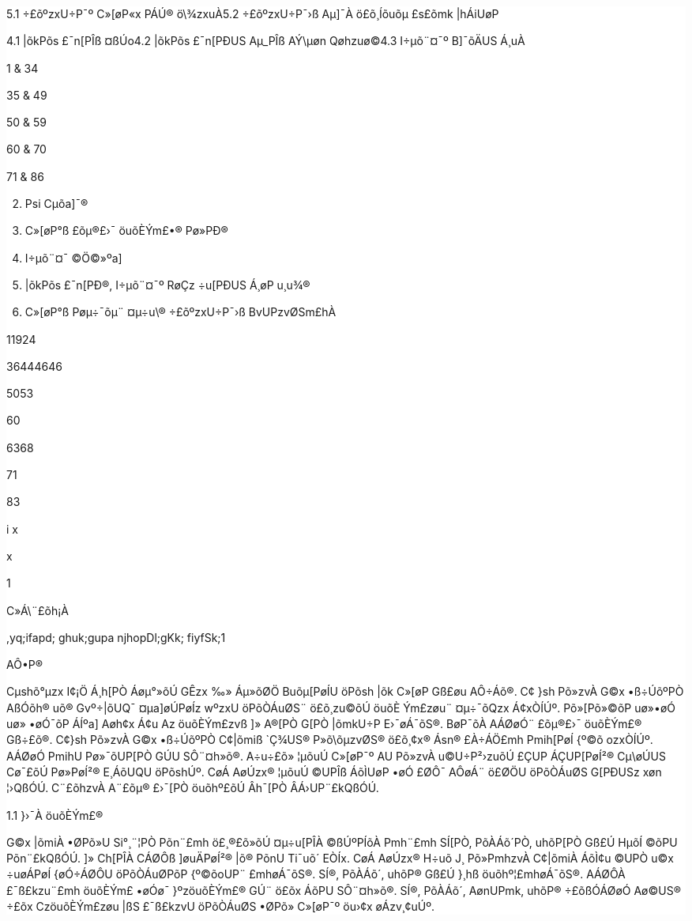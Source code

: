 5.1 ÷£õºzxU÷P¯º C»[øP«x PÁÚ® ö\¾zxuÀ5.2 ÷£õºzxU÷P¯›ß Aµ]¯À ö£õ¸Íõuõµ £s£õmk |hÁiUøP

4.1 |õkPõs £¯n[PÎß ¤ßÚo4.2 |õkPõs £¯n[PÐUS Aµ_PÎß AÝ\µøn Qøhzuø©4.3 I÷µõ¨¤¯º B]¯õÄUS Á¸uÀ

1 & 34

35 & 49

50 & 59

60 & 70

71 & 86

2. Psi Cµõa]¯®

1. C»[øP°ß £õµ®£›¯ öuõÈÝm£•® Pø»PÐ®

3. I÷µõ¨¤¯ ©Ö©»ºa]

4. |õkPõs £¯n[PÐ®, I÷µõ¨¤¯º RøÇz ÷u\[PÐUS Á¸øP u¸u¾®

5. C»[øP°ß Pøµ÷¯õµ¨ ¤µ÷u\® ÷£õºzxU÷P¯›ß BvUPzvØSm£hÀ

11924

36444646

5053

60

6368

71

83

i x

x

1

C»Á\¨£õh¡À

,yq;ifapd; ghuk;gupa njhopDl;gKk; fiyfSk;1

AÔ•P®

Cµshõ°µzx I¢¡Ö Á¸h[PÒ Áøµ°»õÚ GÊzx ‰» Áµ»õØÖ Buõµ[PøÍU öPõsh |õk C»[øP Gß£øu AÔ÷Áõ®. C¢ }sh Põ»zvÀ G©x •ß÷ÚõºPÒ AßÓõh® uõ® Gvº÷|õUQ¯ ¤µa]øÚPøÍz wºzxU öPõÒÁuØS¨ ö£õ¸zu©õÚ öuõÈ Ým£zøu¨ ¤µ÷¯õQzx Á¢xÒÍÚº. Põ»[Põ»©õP uø»•øÓ uø» •øÓ¯õP ÁÍºa] Aøh¢x Á¢u Az öuõÈÝm£zvß ]» A®\[PÒ G[PÒ |õmkU÷P E›¯øÁ¯õS®. BøP¯õÀ AÁØøÓ¨ £õµ®£›¯ öuõÈÝm£® Gß÷£õ®. C¢}sh Põ»zvÀ G©x •ß÷ÚõºPÒ C¢|õmiß `Ç¾US® P»õ\õµzvØS® ö£õ¸¢x® Ásn® £À÷ÁÖ£mh Pmih[PøÍ {º©õ ozxÒÍÚº. AÁØøÓ PmihU Pø»¯õUP[PÒ GÚU SÔ¨¤h»õ®. A÷u÷£õ» ¦µõuÚ C»[øP¯º AU Põ»zvÀ u©U÷P²›zuõÚ £ÇUP ÁÇUP[PøÍ²® Cµ\øÚUS Cø¯£õÚ Pø»PøÍ²® E¸ÁõUQU öPõshÚº. CøÁ AøÚzx® ¦µõuÚ ©UPÎß ÁõÌUøP •øÓ £ØÔ¯ AÔøÁ¨ ö£ØÖU öPõÒÁuØS G[PÐUSz xøn ¦›QßÓÚ. C¨£õhzvÀ A¨£õµ® £›¯[PÒ öuõhº£õÚ Âh¯[PÒ ÂÁ›UP¨£kQßÓÚ.

1.1 }›¯À öuõÈÝm£®

G©x |õmiÀ •ØPõ»U Si°¸¨¦PÒ Põn¨£mh ö£¸®£õ»õÚ ¤µ÷u\[PÎÀ ©ßÚºPÍõÀ Pmh¨£mh SÍ[PÒ, PõÀÁõ´PÒ, uhõP[PÒ Gß£Ú HµõÍ ©õPU Põn¨£kQßÓÚ. ]» Ch[PÎÀ CÁØÔß ]øuÄPøÍ²® |õ® PõnU Ti¯uõ´ EÒÍx. CøÁ AøÚzx® H÷uõ J¸ Põ»PmhzvÀ C¢|õmiÀ ÁõÌ¢u ©UPÒ u©x ÷uøÁPøÍ {øÓ÷ÁØÔU öPõÒÁuØPõP {º©õoUP¨ £mhøÁ¯õS®. SÍ®, PõÀÁõ´, uhõP® Gß£Ú }¸hß öuõhº¦£mhøÁ¯õS®. AÁØÔÀ £¯ß£kzu¨£mh öuõÈÝm£ •øÓø¯ }ºzöuõÈÝm£® GÚ¨ ö£õx ÁõPU SÔ¨¤h»õ®. SÍ®, PõÀÁõ´, AønUPmk, uhõP® ÷£õßÓÁØøÓ Aø©US® ÷£õx CzöuõÈÝm£zøu |ßS £¯ß£kzvU öPõÒÁuØS •ØPõ» C»[øP¯º öu›¢x øÁzv¸¢uÚº.
